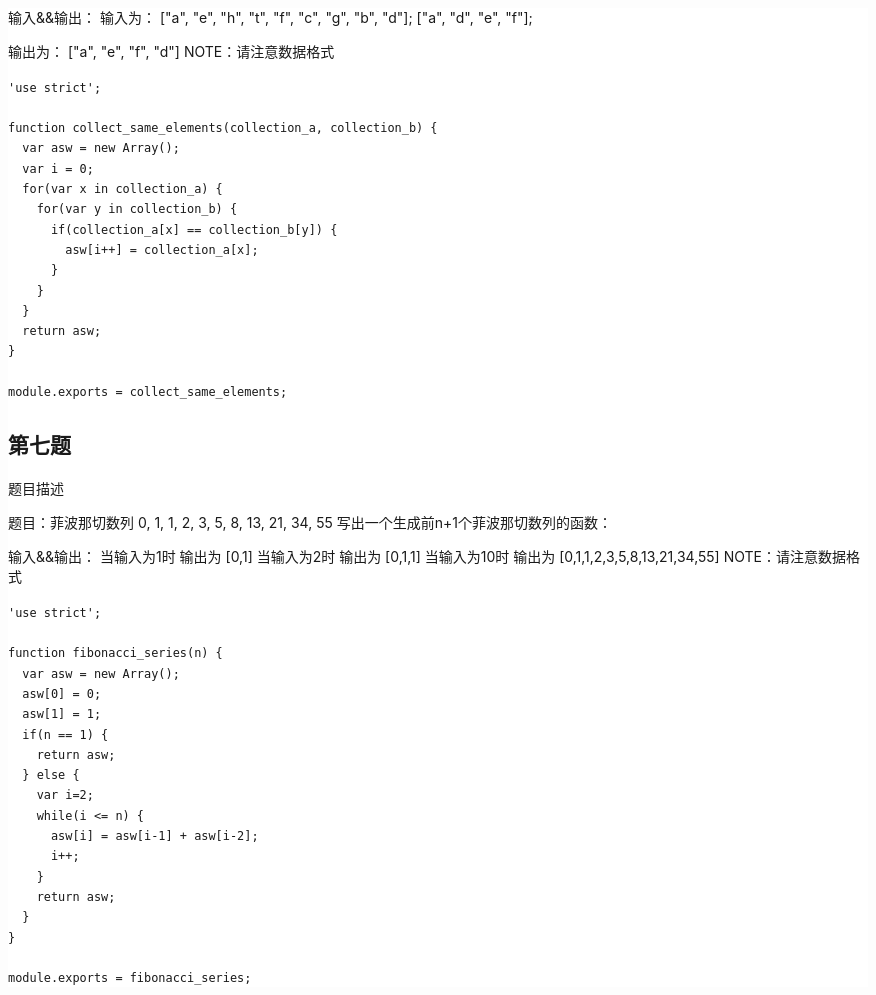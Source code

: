 
输入&&输出：
输入为：
["a", "e", "h", "t", "f", "c", "g", "b", "d"];
["a", "d", "e", "f"];

输出为：
["a", "e", "f", "d"]
NOTE：请注意数据格式

```
'use strict';

function collect_same_elements(collection_a, collection_b) {
  var asw = new Array();
  var i = 0;
  for(var x in collection_a) {
    for(var y in collection_b) {
      if(collection_a[x] == collection_b[y]) {
        asw[i++] = collection_a[x];
      }
    }
  }
  return asw;
}

module.exports = collect_same_elements;
```
## 第七题

题目描述

题目：菲波那切数列  0, 1, 1, 2, 3, 5, 8, 13, 21, 34, 55
写出一个生成前n+1个菲波那切数列的函数：


输入&&输出：
当输入为1时      输出为 [0,1]
当输入为2时      输出为 [0,1,1]
当输入为10时     输出为 [0,1,1,2,3,5,8,13,21,34,55]
NOTE：请注意数据格式

```
'use strict';

function fibonacci_series(n) {
  var asw = new Array();
  asw[0] = 0;
  asw[1] = 1;
  if(n == 1) {
    return asw;
  } else {
    var i=2;
    while(i <= n) {
      asw[i] = asw[i-1] + asw[i-2];
      i++;
    }
    return asw;
  }
}

module.exports = fibonacci_series;
```
